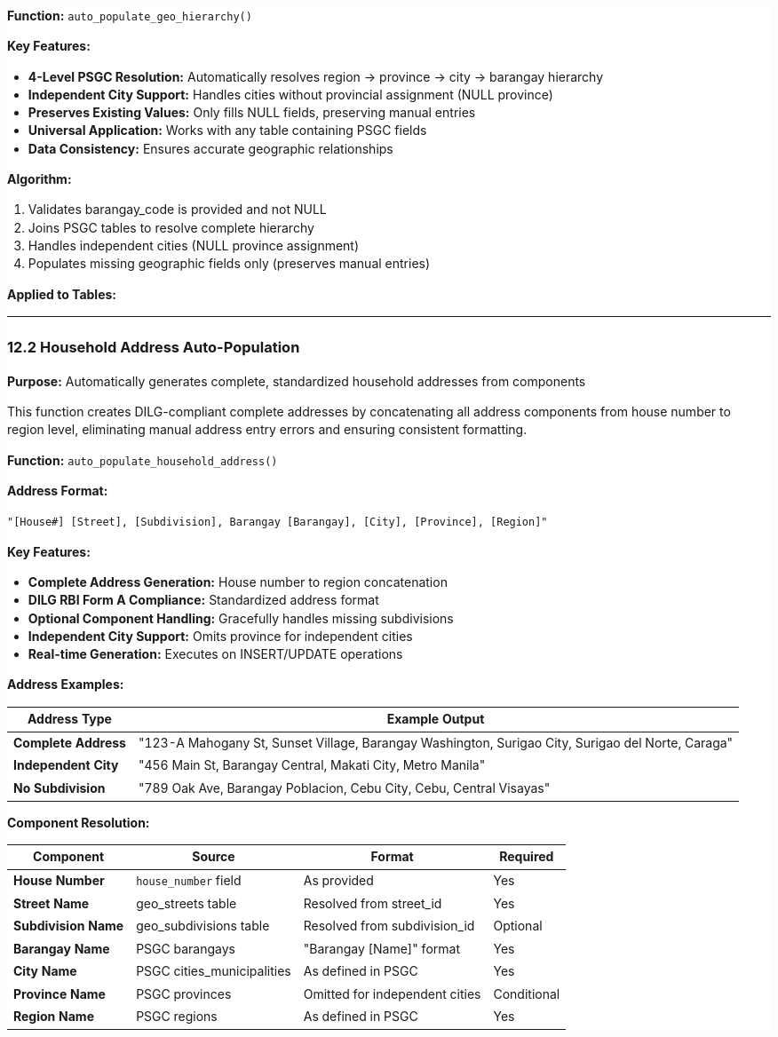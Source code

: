 **Function:** `auto_populate_geo_hierarchy()`

**Key Features:**
- **4-Level PSGC Resolution:** Automatically resolves region → province → city → barangay hierarchy
- **Independent City Support:** Handles cities without provincial assignment (NULL province)
- **Preserves Existing Values:** Only fills NULL fields, preserving manual entries
- **Universal Application:** Works with any table containing PSGC fields
- **Data Consistency:** Ensures accurate geographic relationships

**Algorithm:**
1. Validates barangay_code is provided and not NULL
2. Joins PSGC tables to resolve complete hierarchy
3. Handles independent cities (NULL province assignment)
4. Populates missing geographic fields only (preserves manual entries)

**Applied to Tables:**

---
### **12.2 Household Address Auto-Population**

**Purpose:** Automatically generates complete, standardized household addresses from components

This function creates DILG-compliant complete addresses by concatenating all address components from house number to region level, eliminating manual address entry errors and ensuring consistent formatting.

**Function:** `auto_populate_household_address()`

**Address Format:**
```
"[House#] [Street], [Subdivision], Barangay [Barangay], [City], [Province], [Region]"
```

**Key Features:**
- **Complete Address Generation:** House number to region concatenation
- **DILG RBI Form A Compliance:** Standardized address format
- **Optional Component Handling:** Gracefully handles missing subdivisions
- **Independent City Support:** Omits province for independent cities
- **Real-time Generation:** Executes on INSERT/UPDATE operations

**Address Examples:**

| **Address Type** | **Example Output** |
|------------------|-------------------|
| **Complete Address** | "123-A Mahogany St, Sunset Village, Barangay Washington, Surigao City, Surigao del Norte, Caraga" |
| **Independent City** | "456 Main St, Barangay Central, Makati City, Metro Manila" |
| **No Subdivision** | "789 Oak Ave, Barangay Poblacion, Cebu City, Cebu, Central Visayas" |

**Component Resolution:**

| **Component** | **Source** | **Format** | **Required** |
|---------------|------------|------------|--------------|
| **House Number** | `house_number` field | As provided | Yes |
| **Street Name** | geo_streets table | Resolved from street_id | Yes |
| **Subdivision Name** | geo_subdivisions table | Resolved from subdivision_id | Optional |
| **Barangay Name** | PSGC barangays | "Barangay [Name]" format | Yes |
| **City Name** | PSGC cities_municipalities | As defined in PSGC | Yes |
| **Province Name** | PSGC provinces | Omitted for independent cities | Conditional |
| **Region Name** | PSGC regions | As defined in PSGC | Yes |
